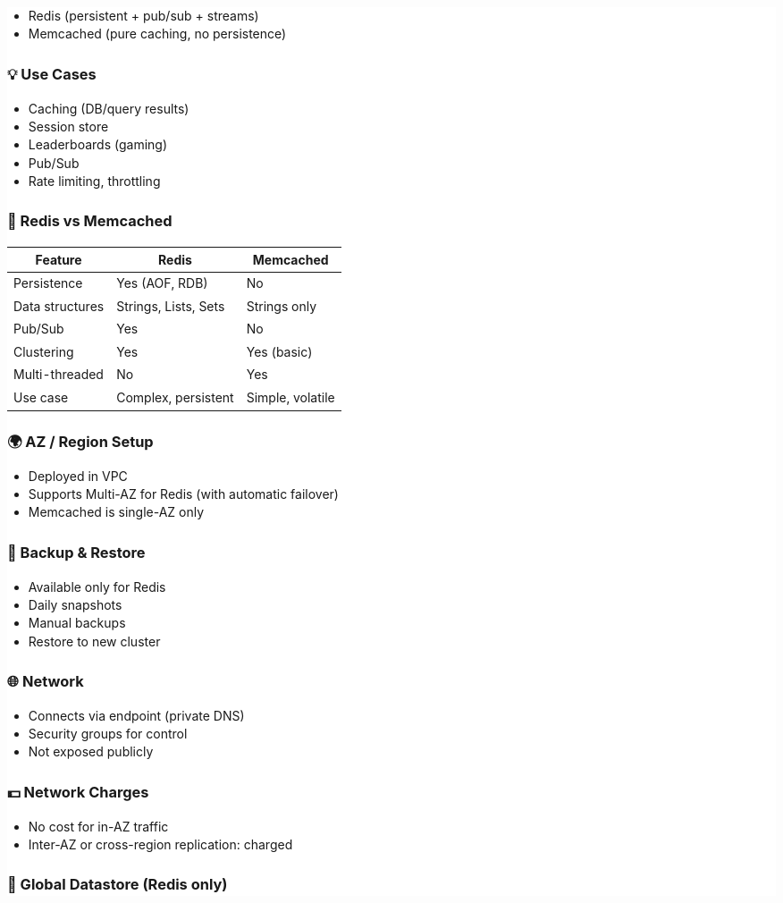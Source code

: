   * Redis (persistent + pub/sub + streams)
  * Memcached (pure caching, no persistence)

### 💡 Use Cases

* Caching (DB/query results)
* Session store
* Leaderboards (gaming)
* Pub/Sub
* Rate limiting, throttling

### 🔁 Redis vs Memcached

| Feature         | Redis                | Memcached        |
| --------------- | -------------------- | ---------------- |
| Persistence     | Yes (AOF, RDB)       | No               |
| Data structures | Strings, Lists, Sets | Strings only     |
| Pub/Sub         | Yes                  | No               |
| Clustering      | Yes                  | Yes (basic)      |
| Multi-threaded  | No                   | Yes              |
| Use case        | Complex, persistent  | Simple, volatile |

### 🌍 AZ / Region Setup

* Deployed in VPC
* Supports Multi-AZ for Redis (with automatic failover)
* Memcached is single-AZ only

### 📀 Backup & Restore

* Available only for Redis
* Daily snapshots
* Manual backups
* Restore to new cluster

### 🌐 Network

* Connects via endpoint (private DNS)
* Security groups for control
* Not exposed publicly

### 💵 Network Charges

* No cost for in-AZ traffic
* Inter-AZ or cross-region replication: charged

### 🔄 Global Datastore (Redis only)
